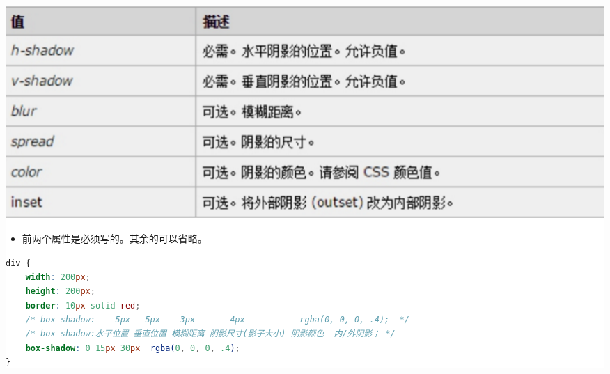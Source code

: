 ![](CSS知识点查漏补缺/42.png)

* 前两个属性是必须写的。其余的可以省略。

~~~css
div {
	width: 200px;
	height: 200px;
	border: 10px solid red;
	/* box-shadow:    5px   5px    3px       4px           rgba(0, 0, 0, .4);  */
	/* box-shadow:水平位置 垂直位置 模糊距离 阴影尺寸(影子大小) 阴影颜色  内/外阴影； */
	box-shadow: 0 15px 30px  rgba(0, 0, 0, .4);	
}
~~~
